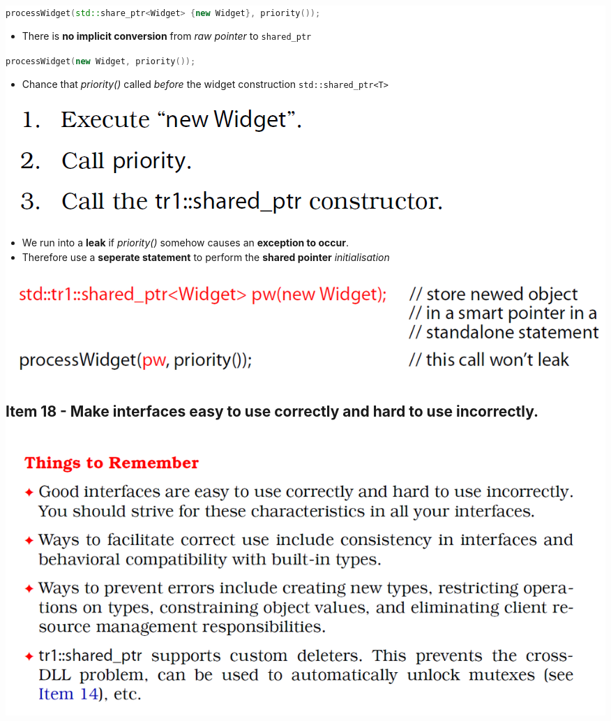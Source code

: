 ```c++
processWidget(std::share_ptr<Widget> {new Widget}, priority());
```

- There is **no implicit conversion** from *raw pointer* to `shared_ptr`

```c++
processWidget(new Widget, priority());
```

- Chance that *priority()* called *before* the widget construction `std::shared_ptr<T>`  

![image](https://github.com/sbalfe/all-notes/blob/master/images/image-20220324212234518.png)

- We run into a **leak** if *priority()* somehow causes an **exception to occur**.
- Therefore use a **seperate statement** to perform the **shared pointer** *initialisation*

![image](https://github.com/sbalfe/all-notes/blob/master/images/image-20220324212334671.png)

## Item 18 - Make interfaces easy to use correctly and hard to use incorrectly.

![image](./images/image-20220324212559628.png)
